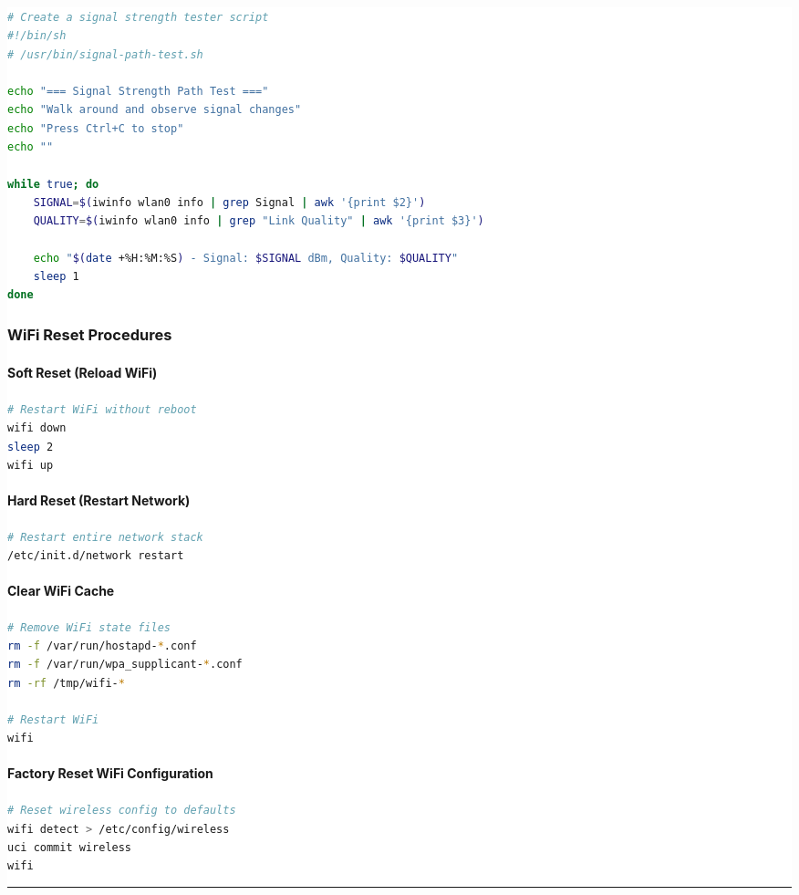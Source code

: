 ```bash
# Create a signal strength tester script
#!/bin/sh
# /usr/bin/signal-path-test.sh

echo "=== Signal Strength Path Test ==="
echo "Walk around and observe signal changes"
echo "Press Ctrl+C to stop"
echo ""

while true; do
    SIGNAL=$(iwinfo wlan0 info | grep Signal | awk '{print $2}')
    QUALITY=$(iwinfo wlan0 info | grep "Link Quality" | awk '{print $3}')

    echo "$(date +%H:%M:%S) - Signal: $SIGNAL dBm, Quality: $QUALITY"
    sleep 1
done
```

### WiFi Reset Procedures

#### Soft Reset (Reload WiFi)

```bash
# Restart WiFi without reboot
wifi down
sleep 2
wifi up
```

#### Hard Reset (Restart Network)

```bash
# Restart entire network stack
/etc/init.d/network restart
```

#### Clear WiFi Cache

```bash
# Remove WiFi state files
rm -f /var/run/hostapd-*.conf
rm -f /var/run/wpa_supplicant-*.conf
rm -rf /tmp/wifi-*

# Restart WiFi
wifi
```

#### Factory Reset WiFi Configuration

```bash
# Reset wireless config to defaults
wifi detect > /etc/config/wireless
uci commit wireless
wifi
```

---